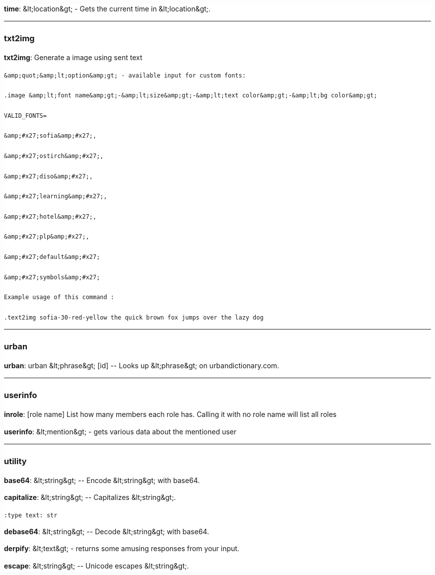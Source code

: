 **time**: &amp;lt;location&amp;gt; - Gets the current time in &amp;lt;location&amp;gt;.

------
### txt2img 
**txt2img**: Generate a image using sent text

    &amp;quot;&amp;lt;option&amp;gt; - available input for custom fonts:

    .image &amp;lt;font name&amp;gt;-&amp;lt;size&amp;gt;-&amp;lt;text color&amp;gt;-&amp;lt;bg color&amp;gt;

    VALID_FONTS=

    &amp;#x27;sofia&amp;#x27;,

    &amp;#x27;ostirch&amp;#x27;,

    &amp;#x27;diso&amp;#x27;,

    &amp;#x27;learning&amp;#x27;,

    &amp;#x27;hotel&amp;#x27;,

    &amp;#x27;plp&amp;#x27;,

    &amp;#x27;default&amp;#x27;

    &amp;#x27;symbols&amp;#x27;

    Example usage of this command :

    .text2img sofia-30-red-yellow the quick brown fox jumps over the lazy dog

------
### urban 
**urban**: urban &amp;lt;phrase&amp;gt; [id] -- Looks up &amp;lt;phrase&amp;gt; on urbandictionary.com.

------
### userinfo 
**inrole**: [role name] List how many members each role has. Calling it with no role name will list all roles

**userinfo**: &amp;lt;mention&amp;gt; - gets various data about the mentioned user

------
### utility 
**base64**: &amp;lt;string&amp;gt; -- Encode &amp;lt;string&amp;gt; with base64.

**capitalize**: &amp;lt;string&amp;gt; -- Capitalizes &amp;lt;string&amp;gt;.

    :type text: str

**debase64**: &amp;lt;string&amp;gt; -- Decode &amp;lt;string&amp;gt; with base64.

**derpify**: &amp;lt;text&amp;gt; - returns some amusing responses from your input.

**escape**: &amp;lt;string&amp;gt; -- Unicode escapes &amp;lt;string&amp;gt;.
